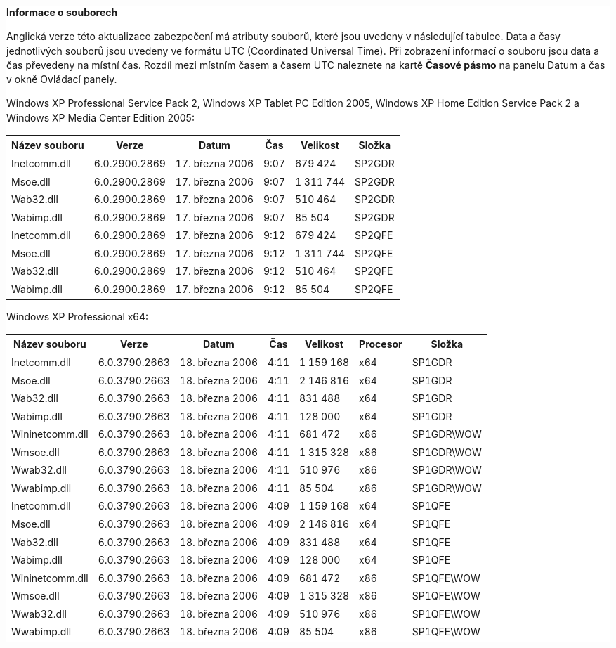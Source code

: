 </td>
</tr>
</table>
 
**Informace o souborech**

Anglická verze této aktualizace zabezpečení má atributy souborů, které jsou uvedeny v následující tabulce. Data a časy jednotlivých souborů jsou uvedeny ve formátu UTC (Coordinated Universal Time). Při zobrazení informací o souboru jsou data a čas převedeny na místní čas. Rozdíl mezi místním časem a časem UTC naleznete na kartě **Časové pásmo** na panelu Datum a čas v okně Ovládací panely.

Windows XP Professional Service Pack 2, Windows XP Tablet PC Edition 2005, Windows XP Home Edition Service Pack 2 a Windows XP Media Center Edition 2005:

| Název souboru | Verze         | Datum           | Čas  | Velikost  | Složka |
|---------------|---------------|-----------------|------|-----------|--------|
| Inetcomm.dll  | 6.0.2900.2869 | 17. března 2006 | 9:07 | 679 424   | SP2GDR |
| Msoe.dll      | 6.0.2900.2869 | 17. března 2006 | 9:07 | 1 311 744 | SP2GDR |
| Wab32.dll     | 6.0.2900.2869 | 17. března 2006 | 9:07 | 510 464   | SP2GDR |
| Wabimp.dll    | 6.0.2900.2869 | 17. března 2006 | 9:07 | 85 504    | SP2GDR |
| Inetcomm.dll  | 6.0.2900.2869 | 17. března 2006 | 9:12 | 679 424   | SP2QFE |
| Msoe.dll      | 6.0.2900.2869 | 17. března 2006 | 9:12 | 1 311 744 | SP2QFE |
| Wab32.dll     | 6.0.2900.2869 | 17. března 2006 | 9:12 | 510 464   | SP2QFE |
| Wabimp.dll    | 6.0.2900.2869 | 17. března 2006 | 9:12 | 85 504    | SP2QFE |

Windows XP Professional x64:

| Název souboru   | Verze         | Datum           | Čas  | Velikost  | Procesor | Složka      |
|-----------------|---------------|-----------------|------|-----------|----------|-------------|
| Inetcomm.dll    | 6.0.3790.2663 | 18. března 2006 | 4:11 | 1 159 168 | x64      | SP1GDR      |
| Msoe.dll        | 6.0.3790.2663 | 18. března 2006 | 4:11 | 2 146 816 | x64      | SP1GDR      |
| Wab32.dll       | 6.0.3790.2663 | 18. března 2006 | 4:11 | 831 488   | x64      | SP1GDR      |
| Wabimp.dll      | 6.0.3790.2663 | 18. března 2006 | 4:11 | 128 000   | x64      | SP1GDR      |
| Wininetcomm.dll | 6.0.3790.2663 | 18. března 2006 | 4:11 | 681 472   | x86      | SP1GDR\\WOW |
| Wmsoe.dll       | 6.0.3790.2663 | 18. března 2006 | 4:11 | 1 315 328 | x86      | SP1GDR\\WOW |
| Wwab32.dll      | 6.0.3790.2663 | 18. března 2006 | 4:11 | 510 976   | x86      | SP1GDR\\WOW |
| Wwabimp.dll     | 6.0.3790.2663 | 18. března 2006 | 4:11 | 85 504    | x86      | SP1GDR\\WOW |
| Inetcomm.dll    | 6.0.3790.2663 | 18. března 2006 | 4:09 | 1 159 168 | x64      | SP1QFE      |
| Msoe.dll        | 6.0.3790.2663 | 18. března 2006 | 4:09 | 2 146 816 | x64      | SP1QFE      |
| Wab32.dll       | 6.0.3790.2663 | 18. března 2006 | 4:09 | 831 488   | x64      | SP1QFE      |
| Wabimp.dll      | 6.0.3790.2663 | 18. března 2006 | 4:09 | 128 000   | x64      | SP1QFE      |
| Wininetcomm.dll | 6.0.3790.2663 | 18. března 2006 | 4:09 | 681 472   | x86      | SP1QFE\\WOW |
| Wmsoe.dll       | 6.0.3790.2663 | 18. března 2006 | 4:09 | 1 315 328 | x86      | SP1QFE\\WOW |
| Wwab32.dll      | 6.0.3790.2663 | 18. března 2006 | 4:09 | 510 976   | x86      | SP1QFE\\WOW |
| Wwabimp.dll     | 6.0.3790.2663 | 18. března 2006 | 4:09 | 85 504    | x86      | SP1QFE\\WOW |

